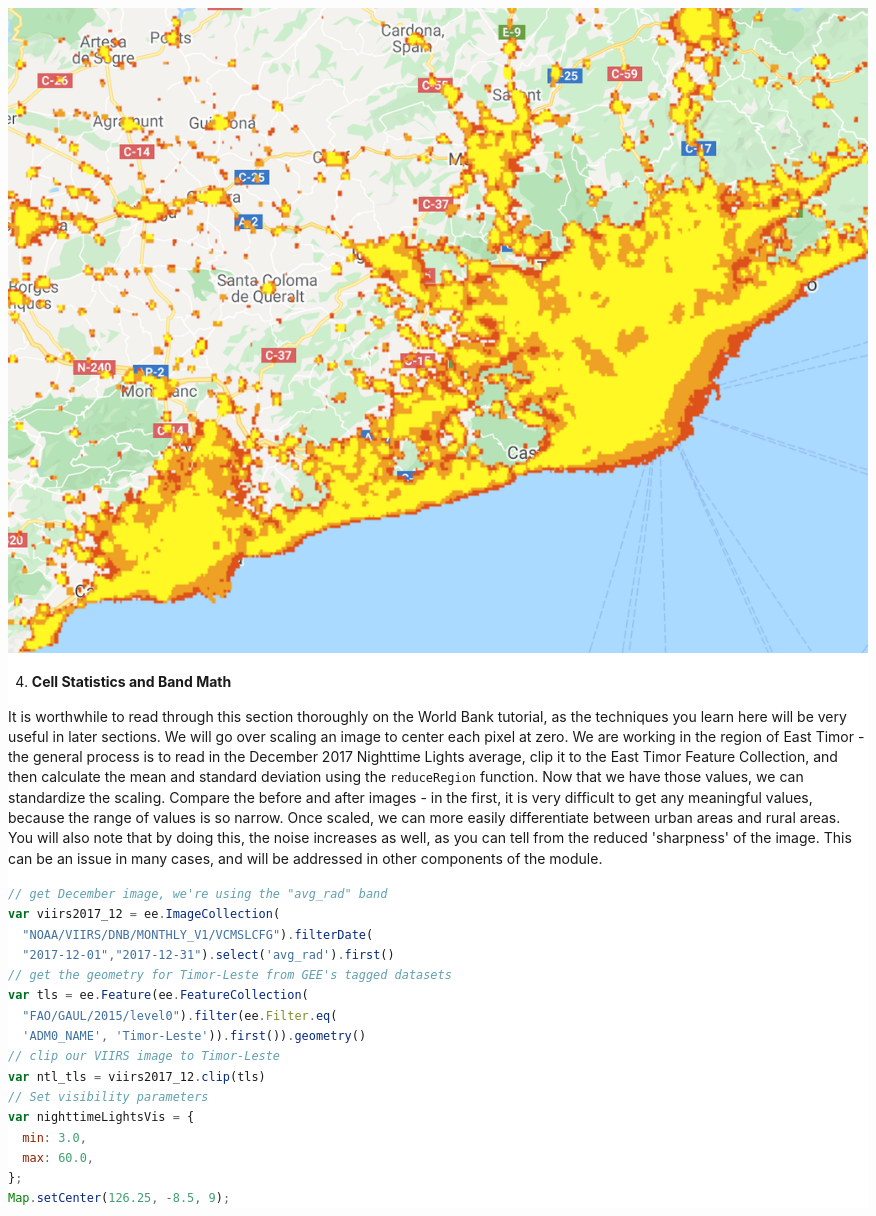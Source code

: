 ![Layered Mask](./im/im_06_04.png)

4. **Cell Statistics and Band Math**

It is worthwhile to read through this section thoroughly on the World Bank tutorial, as the techniques you learn here will be very useful in later sections. We will go over scaling an image to center each pixel at zero. We are working in the region of East Timor - the general process is to read in the December 2017 Nighttime Lights average, clip it to the East Timor Feature Collection, and then calculate the mean and standard deviation using the `reduceRegion` function. Now that we have those values, we can standardize the scaling. Compare the before and after images - in the first, it is very difficult to get any meaningful values, because the range of values is so narrow. Once scaled, we can more easily differentiate between urban areas and rural areas. You will also note that by doing this, the noise increases as well, as you can tell from the reduced 'sharpness' of the image. This can be an issue in many cases, and will be addressed in other components of the module. 

```javascript
// get December image, we're using the "avg_rad" band
var viirs2017_12 = ee.ImageCollection(
  "NOAA/VIIRS/DNB/MONTHLY_V1/VCMSLCFG").filterDate(
  "2017-12-01","2017-12-31").select('avg_rad').first()
// get the geometry for Timor-Leste from GEE's tagged datasets
var tls = ee.Feature(ee.FeatureCollection(
  "FAO/GAUL/2015/level0").filter(ee.Filter.eq(
  'ADM0_NAME', 'Timor-Leste')).first()).geometry()
// clip our VIIRS image to Timor-Leste
var ntl_tls = viirs2017_12.clip(tls)
// Set visibility parameters
var nighttimeLightsVis = {
  min: 3.0,
  max: 60.0,
};
Map.setCenter(126.25, -8.5, 9);
```